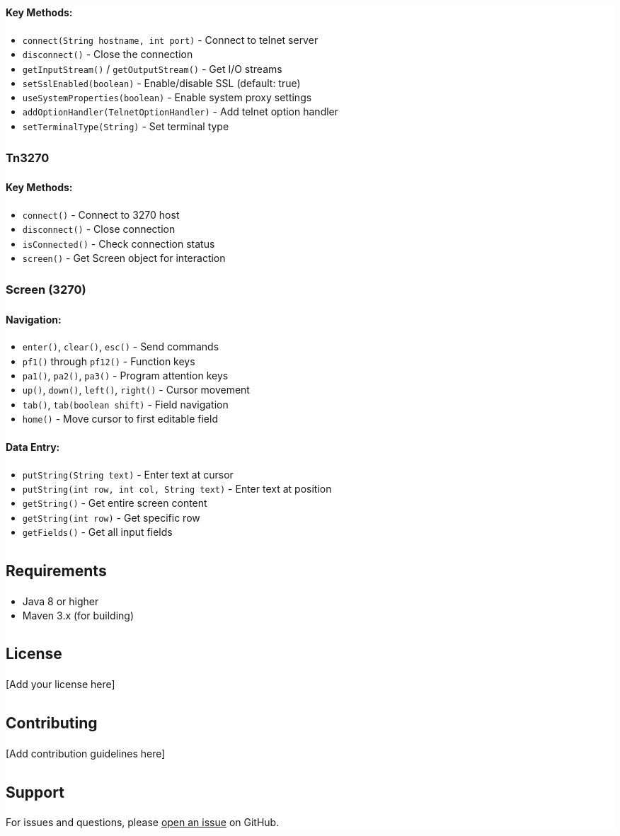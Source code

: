 #### Key Methods:
- `connect(String hostname, int port)` - Connect to telnet server
- `disconnect()` - Close the connection
- `getInputStream()` / `getOutputStream()` - Get I/O streams
- `setSslEnabled(boolean)` - Enable/disable SSL (default: true)
- `useSystemProperties(boolean)` - Enable system proxy settings
- `addOptionHandler(TelnetOptionHandler)` - Add telnet option handler
- `setTerminalType(String)` - Set terminal type

### Tn3270

#### Key Methods:
- `connect()` - Connect to 3270 host
- `disconnect()` - Close connection
- `isConnected()` - Check connection status
- `screen()` - Get Screen object for interaction

### Screen (3270)

#### Navigation:
- `enter()`, `clear()`, `esc()` - Send commands
- `pf1()` through `pf12()` - Function keys
- `pa1()`, `pa2()`, `pa3()` - Program attention keys
- `up()`, `down()`, `left()`, `right()` - Cursor movement
- `tab()`, `tab(boolean shift)` - Field navigation
- `home()` - Move cursor to first editable field

#### Data Entry:
- `putString(String text)` - Enter text at cursor
- `putString(int row, int col, String text)` - Enter text at position
- `getString()` - Get entire screen content
- `getString(int row)` - Get specific row
- `getFields()` - Get all input fields

## Requirements

- Java 8 or higher
- Maven 3.x (for building)

## License

[Add your license here]

## Contributing

[Add contribution guidelines here]

## Support

For issues and questions, please [open an issue](repository-issues-url) on GitHub.
